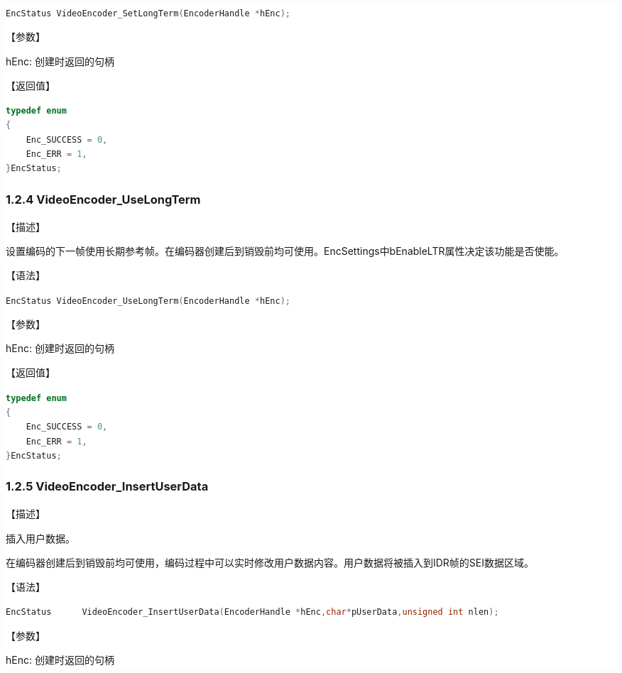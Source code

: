 ```c
EncStatus VideoEncoder_SetLongTerm(EncoderHandle *hEnc);
```

【参数】

hEnc: 创建时返回的句柄

【返回值】

```c
typedef enum
{
    Enc_SUCCESS = 0, 
    Enc_ERR = 1,
}EncStatus;
```

### 1.2.4 VideoEncoder_UseLongTerm

【描述】

设置编码的下一帧使用长期参考帧。在编码器创建后到销毁前均可使用。EncSettings中bEnableLTR属性决定该功能是否使能。

【语法】

```c
EncStatus VideoEncoder_UseLongTerm(EncoderHandle *hEnc);
```

【参数】

hEnc: 创建时返回的句柄

【返回值】

```c
typedef enum
{
    Enc_SUCCESS = 0,
    Enc_ERR = 1,
}EncStatus;
```

### 1.2.5 VideoEncoder_InsertUserData

【描述】

插入用户数据。

在编码器创建后到销毁前均可使用，编码过程中可以实时修改用户数据内容。用户数据将被插入到IDR帧的SEI数据区域。

【语法】

```c
EncStatus      VideoEncoder_InsertUserData(EncoderHandle *hEnc,char*pUserData,unsigned int nlen);
```

【参数】

hEnc: 创建时返回的句柄
